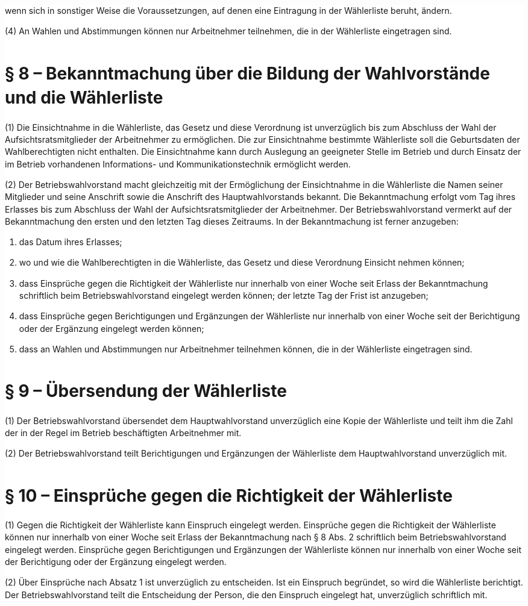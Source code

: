 wenn sich in sonstiger Weise die Voraussetzungen, auf denen eine Eintragung in der Wählerliste beruht, ändern.

(4) An Wahlen und Abstimmungen können nur Arbeitnehmer teilnehmen, die in der Wählerliste eingetragen sind.

# § 8 – Bekanntmachung über die Bildung der Wahlvorstände und die Wählerliste

(1) Die Einsichtnahme in die Wählerliste, das Gesetz und diese Verordnung ist unverzüglich bis zum Abschluss der Wahl der Aufsichtsratsmitglieder der Arbeitnehmer zu ermöglichen. Die zur Einsichtnahme bestimmte Wählerliste soll die Geburtsdaten der Wahlberechtigten nicht enthalten. Die Einsichtnahme kann durch Auslegung an geeigneter Stelle im Betrieb und durch Einsatz der im Betrieb vorhandenen Informations- und Kommunikationstechnik ermöglicht werden.

(2) Der Betriebswahlvorstand macht gleichzeitig mit der Ermöglichung der Einsichtnahme in die Wählerliste die Namen seiner Mitglieder und seine Anschrift sowie die Anschrift des Hauptwahlvorstands bekannt. Die Bekanntmachung erfolgt vom Tag ihres Erlasses bis zum Abschluss der Wahl der Aufsichtsratsmitglieder der Arbeitnehmer. Der Betriebswahlvorstand vermerkt auf der Bekanntmachung den ersten und den letzten Tag dieses Zeitraums. In der Bekanntmachung ist ferner anzugeben:

1. das Datum ihres Erlasses;

2. wo und wie die Wahlberechtigten in die Wählerliste, das Gesetz und diese Verordnung Einsicht nehmen können;

3. dass Einsprüche gegen die Richtigkeit der Wählerliste nur innerhalb von einer Woche seit Erlass der Bekanntmachung schriftlich beim Betriebswahlvorstand eingelegt werden können; der letzte Tag der Frist ist anzugeben;

4. dass Einsprüche gegen Berichtigungen und Ergänzungen der Wählerliste nur innerhalb von einer Woche seit der Berichtigung oder der Ergänzung eingelegt werden können;

5. dass an Wahlen und Abstimmungen nur Arbeitnehmer teilnehmen können, die in der Wählerliste eingetragen sind.

# § 9 – Übersendung der Wählerliste

(1) Der Betriebswahlvorstand übersendet dem Hauptwahlvorstand unverzüglich eine Kopie der Wählerliste und teilt ihm die Zahl der in der Regel im Betrieb beschäftigten Arbeitnehmer mit.

(2) Der Betriebswahlvorstand teilt Berichtigungen und Ergänzungen der Wählerliste dem Hauptwahlvorstand unverzüglich mit.

# § 10 – Einsprüche gegen die Richtigkeit der Wählerliste

(1) Gegen die Richtigkeit der Wählerliste kann Einspruch eingelegt werden. Einsprüche gegen die Richtigkeit der Wählerliste können nur innerhalb von einer Woche seit Erlass der Bekanntmachung nach § 8 Abs. 2 schriftlich beim Betriebswahlvorstand eingelegt werden. Einsprüche gegen Berichtigungen und Ergänzungen der Wählerliste können nur innerhalb von einer Woche seit der Berichtigung oder der Ergänzung eingelegt werden.

(2) Über Einsprüche nach Absatz 1 ist unverzüglich zu entscheiden. Ist ein Einspruch begründet, so wird die Wählerliste berichtigt. Der Betriebswahlvorstand teilt die Entscheidung der Person, die den Einspruch eingelegt hat, unverzüglich schriftlich mit.

